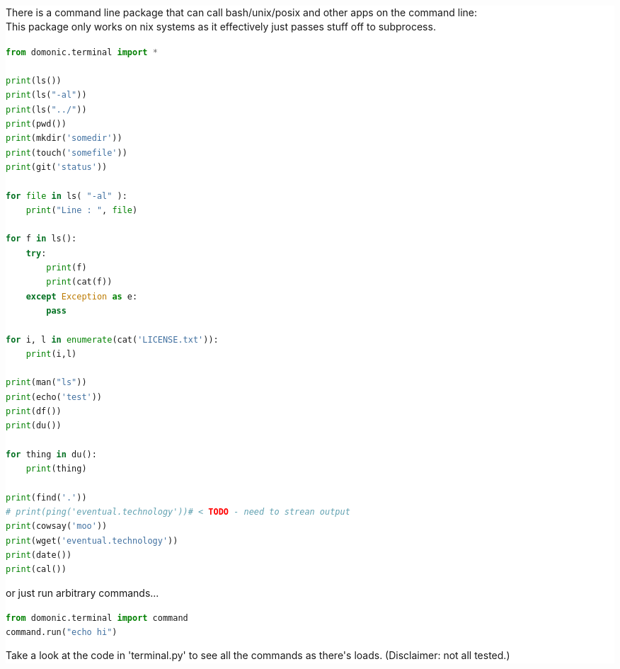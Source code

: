 There is a command line package that can call bash/unix/posix and other apps on the command line: <br />
This package only works on nix systems as it effectively just passes stuff off to subprocess.

```python
from domonic.terminal import *

print(ls())
print(ls("-al"))
print(ls("../"))
print(pwd())
print(mkdir('somedir'))
print(touch('somefile'))
print(git('status'))

for file in ls( "-al" ):
    print("Line : ", file)

for f in ls():
    try:
        print(f)
        print(cat(f))
    except Exception as e:
        pass

for i, l in enumerate(cat('LICENSE.txt')):
    print(i,l)

print(man("ls"))
print(echo('test'))
print(df())
print(du())

for thing in du():
    print(thing)

print(find('.'))
# print(ping('eventual.technology'))# < TODO - need to strean output
print(cowsay('moo'))
print(wget('eventual.technology'))
print(date())
print(cal())
```

or just run arbitrary commands...
```python
from domonic.terminal import command
command.run("echo hi")
```

Take a look at the code in 'terminal.py' to see all the commands as there's loads. (Disclaimer: not all tested.)

